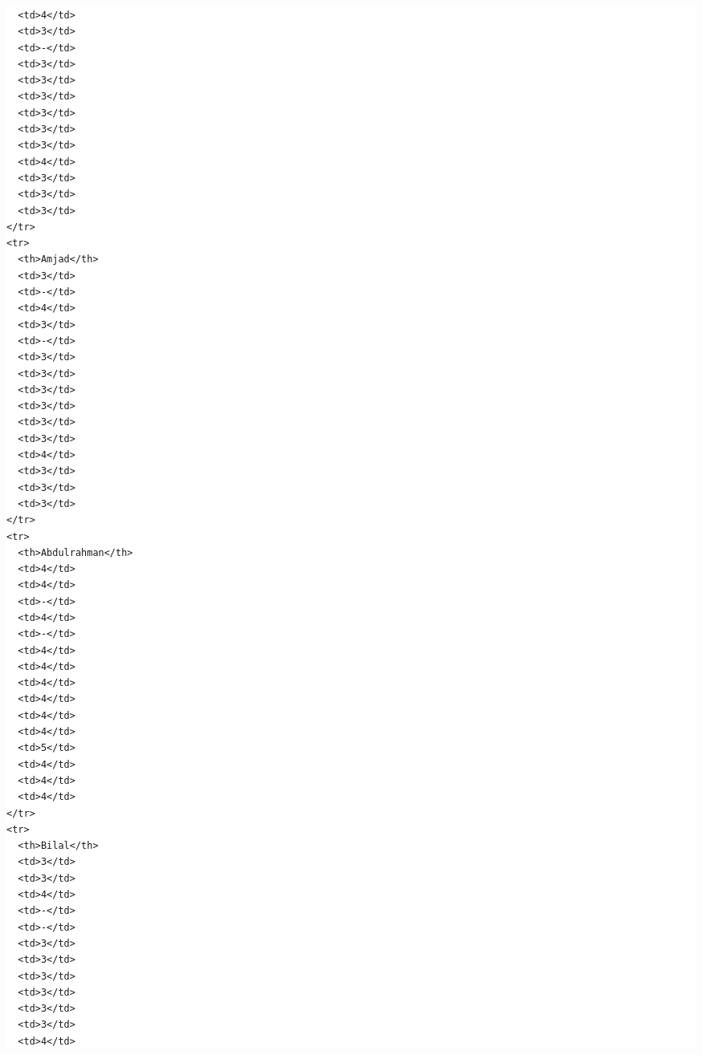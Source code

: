       <td>4</td>
      <td>3</td>
      <td>-</td>
      <td>3</td>
      <td>3</td>
      <td>3</td>
      <td>3</td>
      <td>3</td>
      <td>3</td>
      <td>4</td>
      <td>3</td>
      <td>3</td>
      <td>3</td>
    </tr>
    <tr>
      <th>Amjad</th>
      <td>3</td>
      <td>-</td>
      <td>4</td>
      <td>3</td>
      <td>-</td>
      <td>3</td>
      <td>3</td>
      <td>3</td>
      <td>3</td>
      <td>3</td>
      <td>3</td>
      <td>4</td>
      <td>3</td>
      <td>3</td>
      <td>3</td>
    </tr>
    <tr>
      <th>Abdulrahman</th>
      <td>4</td>
      <td>4</td>
      <td>-</td>
      <td>4</td>
      <td>-</td>
      <td>4</td>
      <td>4</td>
      <td>4</td>
      <td>4</td>
      <td>4</td>
      <td>4</td>
      <td>5</td>
      <td>4</td>
      <td>4</td>
      <td>4</td>
    </tr>
    <tr>
      <th>Bilal</th>
      <td>3</td>
      <td>3</td>
      <td>4</td>
      <td>-</td>
      <td>-</td>
      <td>3</td>
      <td>3</td>
      <td>3</td>
      <td>3</td>
      <td>3</td>
      <td>3</td>
      <td>4</td>